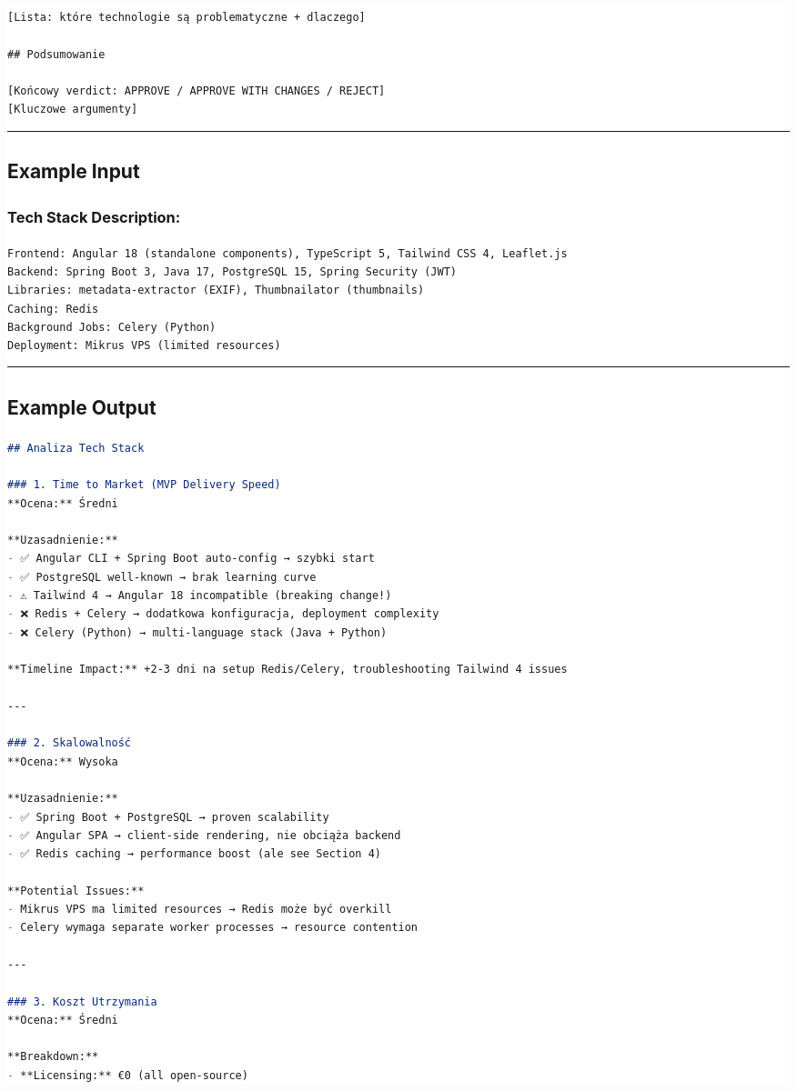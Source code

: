 ```
[Lista: które technologie są problematyczne + dlaczego]

## Podsumowanie

[Końcowy verdict: APPROVE / APPROVE WITH CHANGES / REJECT]
[Kluczowe argumenty]
```

---

## Example Input

### Tech Stack Description:

```
Frontend: Angular 18 (standalone components), TypeScript 5, Tailwind CSS 4, Leaflet.js
Backend: Spring Boot 3, Java 17, PostgreSQL 15, Spring Security (JWT)
Libraries: metadata-extractor (EXIF), Thumbnailator (thumbnails)
Caching: Redis
Background Jobs: Celery (Python)
Deployment: Mikrus VPS (limited resources)
```

---

## Example Output

```markdown
## Analiza Tech Stack

### 1. Time to Market (MVP Delivery Speed)
**Ocena:** Średni

**Uzasadnienie:**
- ✅ Angular CLI + Spring Boot auto-config → szybki start
- ✅ PostgreSQL well-known → brak learning curve
- ⚠️ Tailwind 4 → Angular 18 incompatible (breaking change!)
- ❌ Redis + Celery → dodatkowa konfiguracja, deployment complexity
- ❌ Celery (Python) → multi-language stack (Java + Python)

**Timeline Impact:** +2-3 dni na setup Redis/Celery, troubleshooting Tailwind 4 issues

---

### 2. Skalowalność
**Ocena:** Wysoka

**Uzasadnienie:**
- ✅ Spring Boot + PostgreSQL → proven scalability
- ✅ Angular SPA → client-side rendering, nie obciąża backend
- ✅ Redis caching → performance boost (ale see Section 4)

**Potential Issues:**
- Mikrus VPS ma limited resources → Redis może być overkill
- Celery wymaga separate worker processes → resource contention

---

### 3. Koszt Utrzymania
**Ocena:** Średni

**Breakdown:**
- **Licensing:** €0 (all open-source)
```